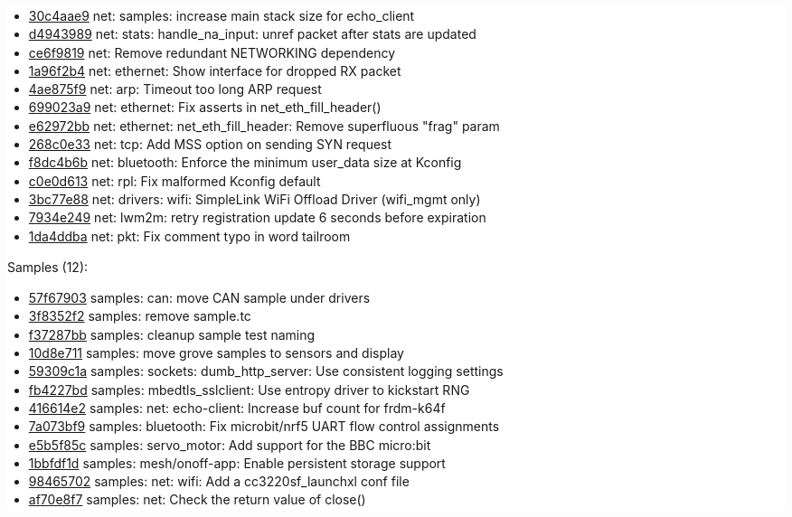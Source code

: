 - [30c4aae9](https://github.com/zephyrproject-rtos/zephyr/commit/30c4aae9481aa33283dc97491cf2b9b7a69a6427) net: samples: increase main stack size for echo_client
- [d4943989](https://github.com/zephyrproject-rtos/zephyr/commit/d4943989406f1bacc07b0afcf32a470267f6d401) net: stats: handle_na_input: unref packet after stats are updated
- [ce6f9819](https://github.com/zephyrproject-rtos/zephyr/commit/ce6f9819e076f14eba54015efcb80f7ab77d03b3) net: Remove redundant NETWORKING dependency
- [1a96f2b4](https://github.com/zephyrproject-rtos/zephyr/commit/1a96f2b48fbdbec54edff3f306f034f73160cdf0) net: ethernet: Show interface for dropped RX packet
- [4ae875f9](https://github.com/zephyrproject-rtos/zephyr/commit/4ae875f9c18456245b33ce3ee78dc62b37cd82eb) net: arp: Timeout too long ARP request
- [699023a9](https://github.com/zephyrproject-rtos/zephyr/commit/699023a9871f2981341ef3ce17b6b82949d532b0) net: ethernet: Fix asserts in net_eth_fill_header()
- [e62972bb](https://github.com/zephyrproject-rtos/zephyr/commit/e62972bb8e4b3c3f0f98fe4cce9da0564d77060d) net: ethernet: net_eth_fill_header: Remove superfluous "frag" param
- [268c0e33](https://github.com/zephyrproject-rtos/zephyr/commit/268c0e33105f263255a56f8bd1dde8eaad3005cb) net: tcp: Add MSS option on sending SYN request
- [f8dc4b6b](https://github.com/zephyrproject-rtos/zephyr/commit/f8dc4b6b50049bc027dc7a4bb852675e463b6c71) net: bluetooth: Enforce the minimum user_data size at Kconfig
- [c0e0d613](https://github.com/zephyrproject-rtos/zephyr/commit/c0e0d6131d1e25a30d9c30ccfdda2bf5a3e71f7d) net: rpl: Fix malformed Kconfig default
- [3bc77e88](https://github.com/zephyrproject-rtos/zephyr/commit/3bc77e88fb80bf914fe42622d8b00e2b5f2ba916) net: drivers: wifi: SimpleLink WiFi Offload Driver (wifi_mgmt only)
- [7934e249](https://github.com/zephyrproject-rtos/zephyr/commit/7934e249830afbb7e4e18202f9b6b3600d03caeb) net: lwm2m: retry registration update 6 seconds before expiration
- [1da4ddba](https://github.com/zephyrproject-rtos/zephyr/commit/1da4ddba8676869142b7a47d15f50c41c1c1cfe4) net: pkt: Fix comment typo in word tailroom

Samples (12):

- [57f67903](https://github.com/zephyrproject-rtos/zephyr/commit/57f6790335da6f6fbe9ee4803367d0869f550c43) samples: can: move CAN sample under drivers
- [3f8352f2](https://github.com/zephyrproject-rtos/zephyr/commit/3f8352f2e6d3c70ac4ee2f61dcf324e6affdd01a) samples: remove sample.tc
- [f37287bb](https://github.com/zephyrproject-rtos/zephyr/commit/f37287bbcabcd0f2cf558112df5ee180abbf6d4a) samples: cleanup sample test naming
- [10d8e711](https://github.com/zephyrproject-rtos/zephyr/commit/10d8e711be311a0977654300539caf19cd94110d) samples: move grove samples to sensors and display
- [59309c1a](https://github.com/zephyrproject-rtos/zephyr/commit/59309c1a2d13f5fc47d28382321505de8caf106c) samples: sockets: dumb_http_server: Use consistent logging settings
- [fb4227bd](https://github.com/zephyrproject-rtos/zephyr/commit/fb4227bd97e8ce5cf26bd2554051b9199a2dd084) samples: mbedtls_sslclient: Use entropy driver to kickstart RNG
- [416614e2](https://github.com/zephyrproject-rtos/zephyr/commit/416614e26a18f3b6057bc1fdc8a576aa82488e51) samples: net: echo-client: Increase buf count for frdm-k64f
- [7a073bf9](https://github.com/zephyrproject-rtos/zephyr/commit/7a073bf9f5de5486e951a16607ed492e5f029ef3) samples: bluetooth: Fix microbit/nrf5 UART flow control assignments
- [e5b5f85c](https://github.com/zephyrproject-rtos/zephyr/commit/e5b5f85c1a276f9ac44152cb83f59b3179ad6bba) samples: servo_motor: Add support for the BBC micro:bit
- [1bbfdf1d](https://github.com/zephyrproject-rtos/zephyr/commit/1bbfdf1d1ada373cdd5847272f2726d083468f01) samples: mesh/onoff-app: Enable persistent storage support
- [98465702](https://github.com/zephyrproject-rtos/zephyr/commit/984657022f3b2c29560e623def4b3aa9336cbb2a) samples: net: wifi: Add a cc3220sf_launchxl conf file
- [af70e8f7](https://github.com/zephyrproject-rtos/zephyr/commit/af70e8f7f0e18089229099a5af5aef9519198f28) samples: net: Check the return value of close()
